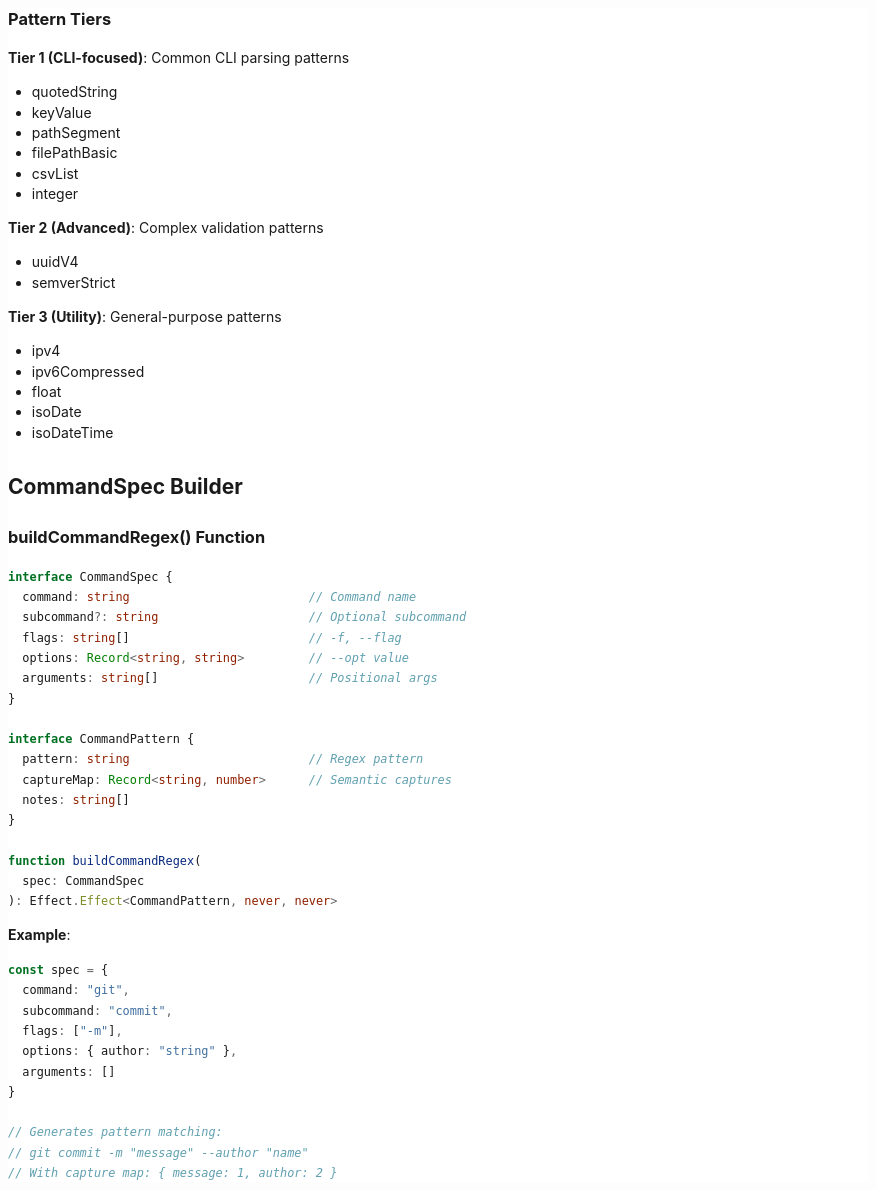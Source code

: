 ### Pattern Tiers

**Tier 1 (CLI-focused)**: Common CLI parsing patterns
- quotedString
- keyValue
- pathSegment
- filePathBasic
- csvList
- integer

**Tier 2 (Advanced)**: Complex validation patterns
- uuidV4
- semverStrict

**Tier 3 (Utility)**: General-purpose patterns
- ipv4
- ipv6Compressed
- float
- isoDate
- isoDateTime

## CommandSpec Builder

### buildCommandRegex() Function

```typescript
interface CommandSpec {
  command: string                         // Command name
  subcommand?: string                     // Optional subcommand
  flags: string[]                         // -f, --flag
  options: Record<string, string>         // --opt value
  arguments: string[]                     // Positional args
}

interface CommandPattern {
  pattern: string                         // Regex pattern
  captureMap: Record<string, number>      // Semantic captures
  notes: string[]
}

function buildCommandRegex(
  spec: CommandSpec
): Effect.Effect<CommandPattern, never, never>
```

**Example**:
```typescript
const spec = {
  command: "git",
  subcommand: "commit",
  flags: ["-m"],
  options: { author: "string" },
  arguments: []
}

// Generates pattern matching:
// git commit -m "message" --author "name"
// With capture map: { message: 1, author: 2 }
```
